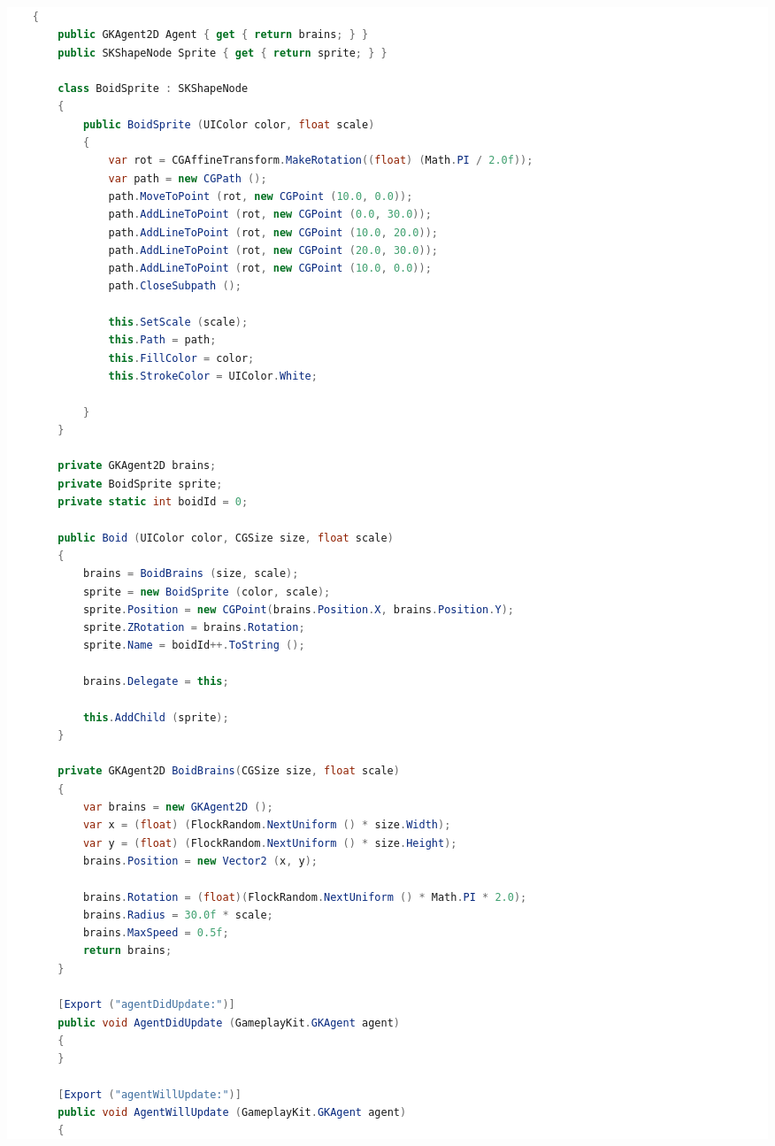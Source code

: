 ```csharp
    {
        public GKAgent2D Agent { get { return brains; } }
        public SKShapeNode Sprite { get { return sprite; } }

        class BoidSprite : SKShapeNode
        {
            public BoidSprite (UIColor color, float scale)
            {
                var rot = CGAffineTransform.MakeRotation((float) (Math.PI / 2.0f));
                var path = new CGPath ();
                path.MoveToPoint (rot, new CGPoint (10.0, 0.0));
                path.AddLineToPoint (rot, new CGPoint (0.0, 30.0));
                path.AddLineToPoint (rot, new CGPoint (10.0, 20.0));
                path.AddLineToPoint (rot, new CGPoint (20.0, 30.0));
                path.AddLineToPoint (rot, new CGPoint (10.0, 0.0));
                path.CloseSubpath ();

                this.SetScale (scale);
                this.Path = path;
                this.FillColor = color;
                this.StrokeColor = UIColor.White;

            }
        }

        private GKAgent2D brains;
        private BoidSprite sprite;
        private static int boidId = 0;

        public Boid (UIColor color, CGSize size, float scale)
        {
            brains = BoidBrains (size, scale);
            sprite = new BoidSprite (color, scale);
            sprite.Position = new CGPoint(brains.Position.X, brains.Position.Y);
            sprite.ZRotation = brains.Rotation;
            sprite.Name = boidId++.ToString ();

            brains.Delegate = this;

            this.AddChild (sprite);
        }

        private GKAgent2D BoidBrains(CGSize size, float scale)
        {
            var brains = new GKAgent2D ();
            var x = (float) (FlockRandom.NextUniform () * size.Width);
            var y = (float) (FlockRandom.NextUniform () * size.Height);
            brains.Position = new Vector2 (x, y);

            brains.Rotation = (float)(FlockRandom.NextUniform () * Math.PI * 2.0);
            brains.Radius = 30.0f * scale;
            brains.MaxSpeed = 0.5f;
            return brains;
        }

        [Export ("agentDidUpdate:")]
        public void AgentDidUpdate (GameplayKit.GKAgent agent)
        {
        }

        [Export ("agentWillUpdate:")]
        public void AgentWillUpdate (GameplayKit.GKAgent agent)
        {
```